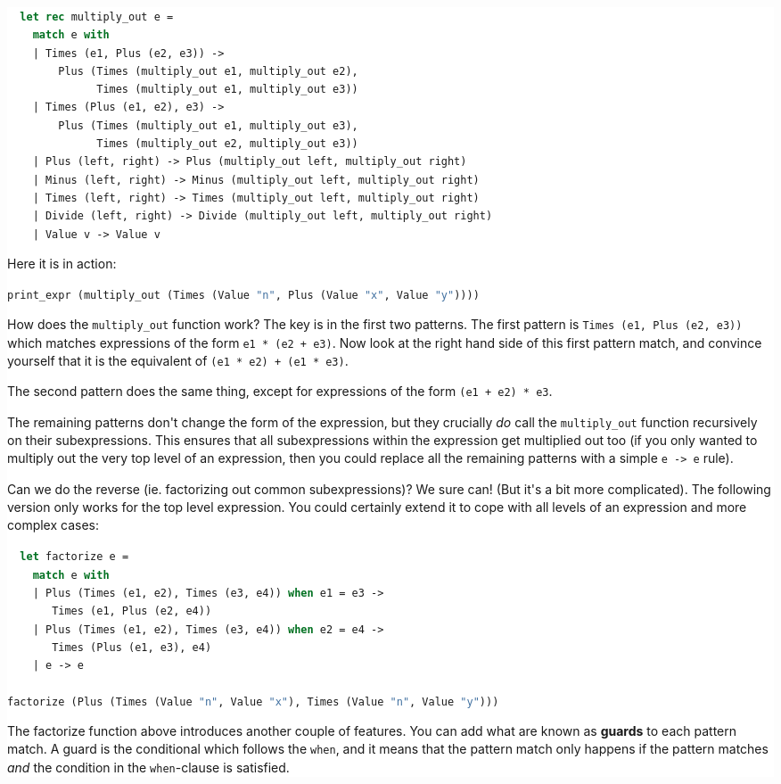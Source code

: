 ```ocaml
  let rec multiply_out e =
    match e with
    | Times (e1, Plus (e2, e3)) ->
        Plus (Times (multiply_out e1, multiply_out e2),
              Times (multiply_out e1, multiply_out e3))
    | Times (Plus (e1, e2), e3) ->
        Plus (Times (multiply_out e1, multiply_out e3),
              Times (multiply_out e2, multiply_out e3))
    | Plus (left, right) -> Plus (multiply_out left, multiply_out right)
    | Minus (left, right) -> Minus (multiply_out left, multiply_out right)
    | Times (left, right) -> Times (multiply_out left, multiply_out right)
    | Divide (left, right) -> Divide (multiply_out left, multiply_out right)
    | Value v -> Value v
```
Here it is in action:

```ocaml
print_expr (multiply_out (Times (Value "n", Plus (Value "x", Value "y"))))
```
How does the `multiply_out` function work? The key is in the first two
patterns. The first pattern is `Times (e1, Plus (e2, e3))` which matches
expressions of the form `e1 * (e2 + e3)`. Now look at the right hand
side of this first pattern match, and convince yourself that it is the
equivalent of `(e1 * e2) + (e1 * e3)`.

The second pattern does the same thing, except for expressions of the
form `(e1 + e2) * e3`.

The remaining patterns don't change the form of the expression, but they
crucially *do* call the `multiply_out` function recursively on their
subexpressions. This ensures that all subexpressions within the
expression get multiplied out too (if you only wanted to multiply out
the very top level of an expression, then you could replace all the
remaining patterns with a simple `e -> e` rule).

Can we do the reverse (ie. factorizing out common subexpressions)? We
sure can! (But it's a bit more complicated). The following version only
works for the top level expression. You could certainly extend it to
cope with all levels of an expression and more complex cases:

```ocaml
  let factorize e =
    match e with
    | Plus (Times (e1, e2), Times (e3, e4)) when e1 = e3 ->
       Times (e1, Plus (e2, e4))
    | Plus (Times (e1, e2), Times (e3, e4)) when e2 = e4 ->
       Times (Plus (e1, e3), e4)
    | e -> e

factorize (Plus (Times (Value "n", Value "x"), Times (Value "n", Value "y")))
```
The factorize function above introduces another couple of features. You
can add what are known as **guards** to each pattern match. A guard is
the conditional which follows the `when`, and it means that the pattern
match only happens if the pattern matches *and* the condition in the
`when`-clause is satisfied.
